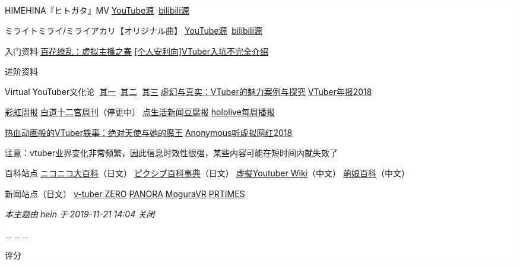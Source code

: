 HIMEHINA『ヒトガタ』MV
[YouTube源](https://www.youtube.com/watch?v=J8PUUv4LFkQ)  [bilibili源](https://www.bilibili.com/video/av44175308)

ミライトミライ/ミライアカリ【オリジナル曲】
[YouTube源](https://www.youtube.com/watch?v=ZbYn9J_cuW8)  [bilibili源](https://www.bilibili.com/video/av39670867)


入门资料
[百花缭乱：虚拟主播之春](https://www.chuapp.com/?c=Article&amp;a=index&amp;id=285307)
[[个人安利向]VTuber入坑不完全介绍](https://www.bilibili.com/read/cv2222576)

进阶资料

Virtual YouTuber文化论  [其一](https://www.bilibili.com/read/cv718827)  [其二](https://www.bilibili.com/read/cv753369)  [其三](https://www.bilibili.com/read/cv759721)
[虚幻与真实：VTuber的魅力案例与探究](http://www.chuapp.com/article/285542.html)
[VTuber年报2018](https://www.bilibili.com/read/cv1851112)

[彩虹周报](https://space.bilibili.com/4415701/article)
[白道十二宫周刊](https://space.bilibili.com/3499787/article)（停更中）
[点生活新闻豆腐报](https://space.bilibili.com/5737)
[hololive每周播报](https://space.bilibili.com/286700005/article)

[热血动画般的VTuber轶事：绝对天使与她的魔王](https://www.chuapp.com/?c=Article&amp;a=index&amp;id=285355)
[Anonymous听虚拟网红2018](https://www.bilibili.com/read/cv2245292)


注意：vtuber业界变化非常频繁，因此信息时效性很强，某些内容可能在短时间内就失效了


百科站点
[ニコニコ大百科](https://dic.nicovideo.jp/)（日文）
[ピクシブ百科事典](https://dic.pixiv.net/)（日文）
[虛擬Youtuber Wiki](https://virtualyoutuber.fandom.com/zh-tw/wiki/)（中文）
[萌娘百科](https://zh.moegirl.org/zh-cn/%E8%99%9A%E6%8B%9FUP%E4%B8%BB)（中文）


新闻站点（日文）
[v-tuber ZERO](https://vtub0.com/)
[PANORA](https://panora.tokyo/category/vtuber/)
[MoguraVR](https://www.moguravr.com/category/virtual-youtuber/)
[PRTIMES](https://prtimes.jp/topics/keywords/vtuber/)








 *本主题由 hein 于 2019-11-21 14:04 关闭* 





﹍﹍﹍

评分




